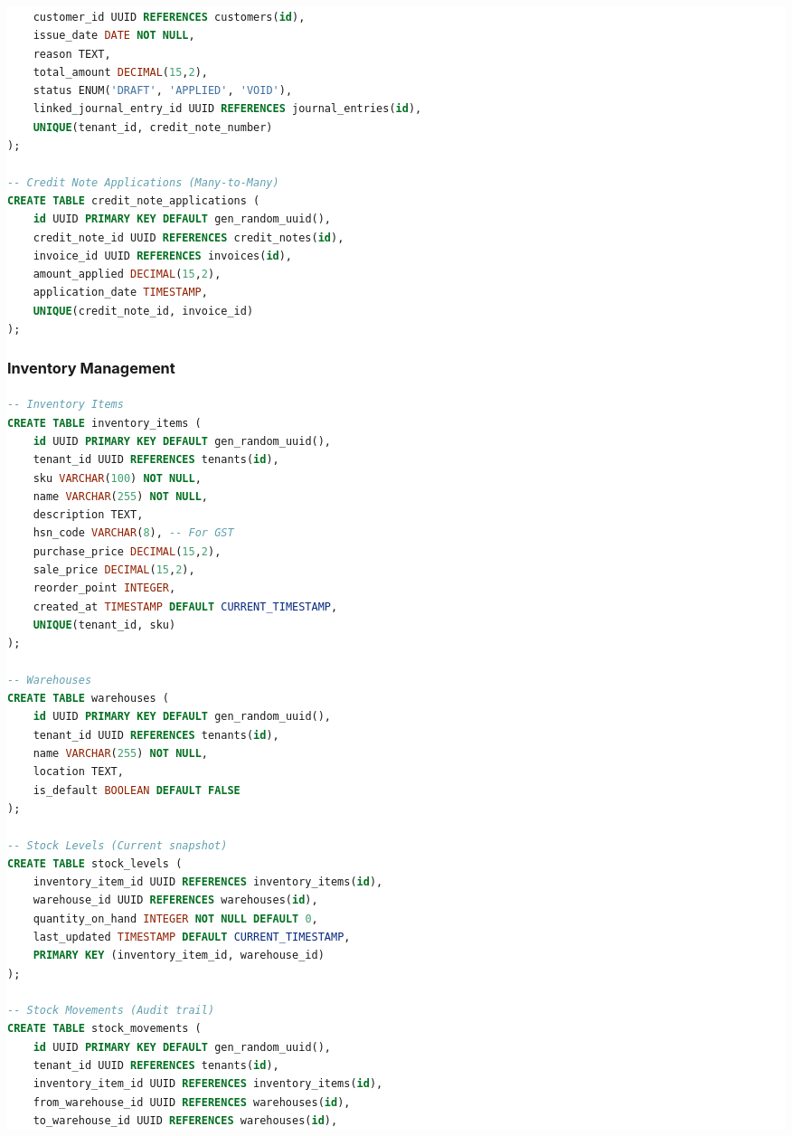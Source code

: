 ```sql
    customer_id UUID REFERENCES customers(id),
    issue_date DATE NOT NULL,
    reason TEXT,
    total_amount DECIMAL(15,2),
    status ENUM('DRAFT', 'APPLIED', 'VOID'),
    linked_journal_entry_id UUID REFERENCES journal_entries(id),
    UNIQUE(tenant_id, credit_note_number)
);

-- Credit Note Applications (Many-to-Many)
CREATE TABLE credit_note_applications (
    id UUID PRIMARY KEY DEFAULT gen_random_uuid(),
    credit_note_id UUID REFERENCES credit_notes(id),
    invoice_id UUID REFERENCES invoices(id),
    amount_applied DECIMAL(15,2),
    application_date TIMESTAMP,
    UNIQUE(credit_note_id, invoice_id)
);
```

### Inventory Management

```sql
-- Inventory Items
CREATE TABLE inventory_items (
    id UUID PRIMARY KEY DEFAULT gen_random_uuid(),
    tenant_id UUID REFERENCES tenants(id),
    sku VARCHAR(100) NOT NULL,
    name VARCHAR(255) NOT NULL,
    description TEXT,
    hsn_code VARCHAR(8), -- For GST
    purchase_price DECIMAL(15,2),
    sale_price DECIMAL(15,2),
    reorder_point INTEGER,
    created_at TIMESTAMP DEFAULT CURRENT_TIMESTAMP,
    UNIQUE(tenant_id, sku)
);

-- Warehouses
CREATE TABLE warehouses (
    id UUID PRIMARY KEY DEFAULT gen_random_uuid(),
    tenant_id UUID REFERENCES tenants(id),
    name VARCHAR(255) NOT NULL,
    location TEXT,
    is_default BOOLEAN DEFAULT FALSE
);

-- Stock Levels (Current snapshot)
CREATE TABLE stock_levels (
    inventory_item_id UUID REFERENCES inventory_items(id),
    warehouse_id UUID REFERENCES warehouses(id),
    quantity_on_hand INTEGER NOT NULL DEFAULT 0,
    last_updated TIMESTAMP DEFAULT CURRENT_TIMESTAMP,
    PRIMARY KEY (inventory_item_id, warehouse_id)
);

-- Stock Movements (Audit trail)
CREATE TABLE stock_movements (
    id UUID PRIMARY KEY DEFAULT gen_random_uuid(),
    tenant_id UUID REFERENCES tenants(id),
    inventory_item_id UUID REFERENCES inventory_items(id),
    from_warehouse_id UUID REFERENCES warehouses(id),
    to_warehouse_id UUID REFERENCES warehouses(id),
```
